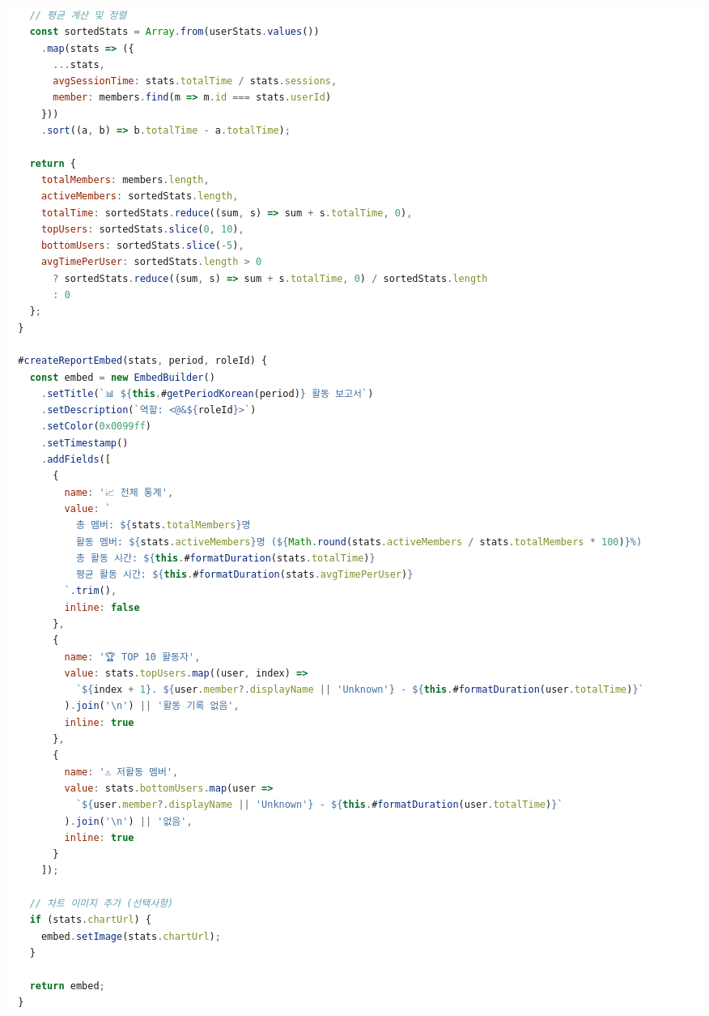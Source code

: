 ```javascript
    // 평균 계산 및 정렬
    const sortedStats = Array.from(userStats.values())
      .map(stats => ({
        ...stats,
        avgSessionTime: stats.totalTime / stats.sessions,
        member: members.find(m => m.id === stats.userId)
      }))
      .sort((a, b) => b.totalTime - a.totalTime);
    
    return {
      totalMembers: members.length,
      activeMembers: sortedStats.length,
      totalTime: sortedStats.reduce((sum, s) => sum + s.totalTime, 0),
      topUsers: sortedStats.slice(0, 10),
      bottomUsers: sortedStats.slice(-5),
      avgTimePerUser: sortedStats.length > 0 
        ? sortedStats.reduce((sum, s) => sum + s.totalTime, 0) / sortedStats.length 
        : 0
    };
  }
  
  #createReportEmbed(stats, period, roleId) {
    const embed = new EmbedBuilder()
      .setTitle(`📊 ${this.#getPeriodKorean(period)} 활동 보고서`)
      .setDescription(`역할: <@&${roleId}>`)
      .setColor(0x0099ff)
      .setTimestamp()
      .addFields([
        {
          name: '📈 전체 통계',
          value: `
            총 멤버: ${stats.totalMembers}명
            활동 멤버: ${stats.activeMembers}명 (${Math.round(stats.activeMembers / stats.totalMembers * 100)}%)
            총 활동 시간: ${this.#formatDuration(stats.totalTime)}
            평균 활동 시간: ${this.#formatDuration(stats.avgTimePerUser)}
          `.trim(),
          inline: false
        },
        {
          name: '🏆 TOP 10 활동자',
          value: stats.topUsers.map((user, index) => 
            `${index + 1}. ${user.member?.displayName || 'Unknown'} - ${this.#formatDuration(user.totalTime)}`
          ).join('\n') || '활동 기록 없음',
          inline: true
        },
        {
          name: '⚠️ 저활동 멤버',
          value: stats.bottomUsers.map(user => 
            `${user.member?.displayName || 'Unknown'} - ${this.#formatDuration(user.totalTime)}`
          ).join('\n') || '없음',
          inline: true
        }
      ]);
    
    // 차트 이미지 추가 (선택사항)
    if (stats.chartUrl) {
      embed.setImage(stats.chartUrl);
    }
    
    return embed;
  }
```